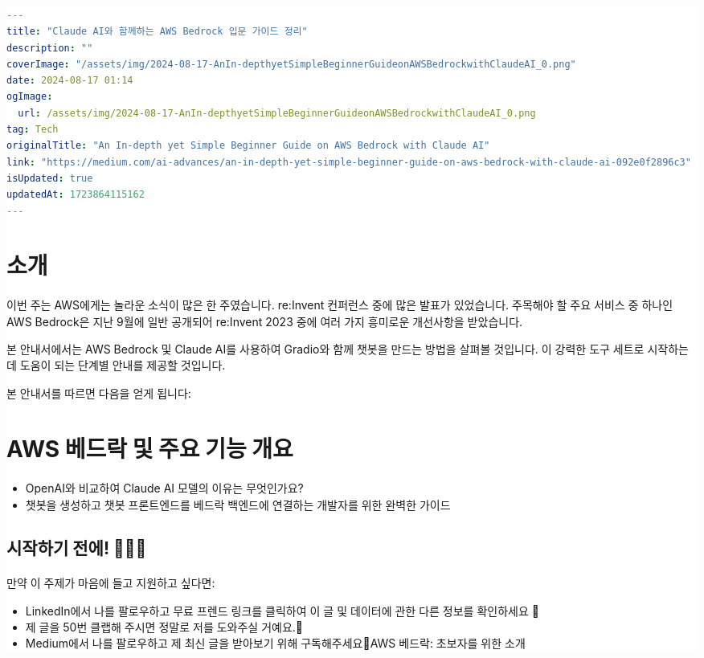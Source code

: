 ```yaml
---
title: "Claude AI와 함께하는 AWS Bedrock 입문 가이드 정리"
description: ""
coverImage: "/assets/img/2024-08-17-AnIn-depthyetSimpleBeginnerGuideonAWSBedrockwithClaudeAI_0.png"
date: 2024-08-17 01:14
ogImage:
  url: /assets/img/2024-08-17-AnIn-depthyetSimpleBeginnerGuideonAWSBedrockwithClaudeAI_0.png
tag: Tech
originalTitle: "An In-depth yet Simple Beginner Guide on AWS Bedrock with Claude AI"
link: "https://medium.com/ai-advances/an-in-depth-yet-simple-beginner-guide-on-aws-bedrock-with-claude-ai-092e0f2896c3"
isUpdated: true
updatedAt: 1723864115162
---
```


# 소개

이번 주는 AWS에게는 놀라운 소식이 많은 한 주였습니다. re:Invent 컨퍼런스 중에 많은 발표가 있었습니다. 주목해야 할 주요 서비스 중 하나인 AWS Bedrock은 지난 9월에 일반 공개되어 re:Invent 2023 중에 여러 가지 흥미로운 개선사항을 받았습니다.

본 안내서에서는 AWS Bedrock 및 Claude AI를 사용하여 Gradio와 함께 챗봇을 만드는 방법을 살펴볼 것입니다. 이 강력한 도구 세트로 시작하는 데 도움이 되는 단계별 안내를 제공할 것입니다.

본 안내서를 따르면 다음을 얻게 됩니다:



<ins class="adsbygoogle"
     style="display:block"
     data-ad-client="ca-pub-4877378276818686"
     data-ad-slot="1898504329"
     data-ad-format="auto"
     data-full-width-responsive="true"></ins>

<script>
     (adsbygoogle = window.adsbygoogle || []).push({});
</script>

# AWS 베드락 및 주요 기능 개요

- OpenAI와 비교하여 Claude AI 모델의 이유는 무엇인가요?
- 챗봇을 생성하고 챗봇 프론트엔드를 베드락 백엔드에 연결하는 개발자를 위한 완벽한 가이드

## 시작하기 전에! 🦸🏻‍♀️

만약 이 주제가 마음에 들고 지원하고 싶다면:

- LinkedIn에서 나를 팔로우하고 무료 프렌드 링크를 클릭하여 이 글 및 데이터에 관한 다른 정보를 확인하세요 🔭
- 제 글을 50번 클랩해 주시면 정말로 저를 도와주실 거예요.👏
- Medium에서 나를 팔로우하고 제 최신 글을 받아보기 위해 구독해주세요🫶AWS 베드락: 초보자를 위한 소개
